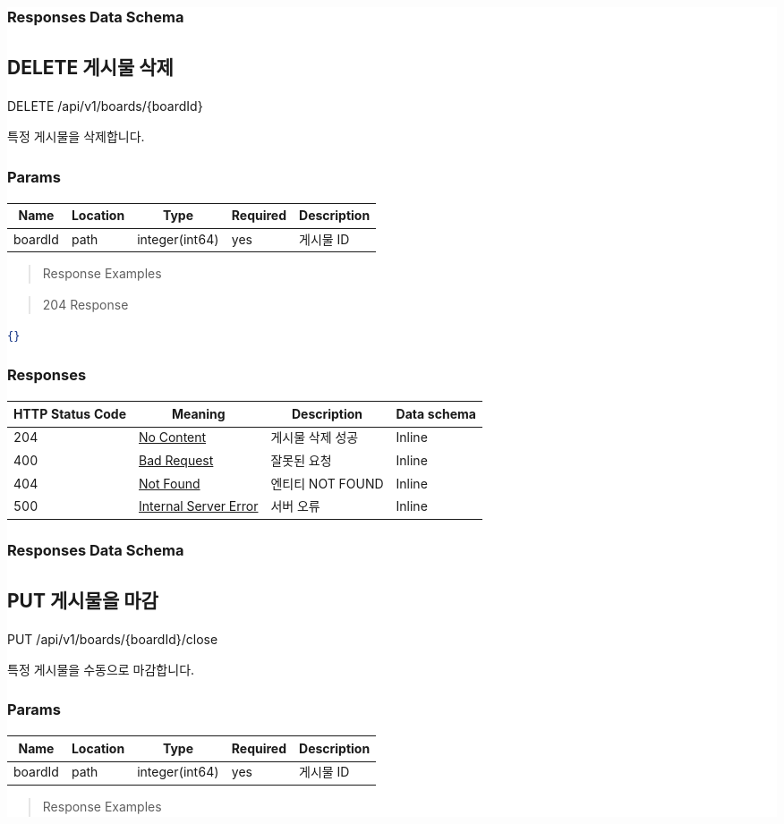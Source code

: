 ### Responses Data Schema

<a id="opIddeleteBoard"></a>

## DELETE 게시물 삭제

DELETE /api/v1/boards/{boardId}

특정 게시물을 삭제합니다.

### Params

|Name|Location|Type|Required|Description|
|---|---|---|---|---|
|boardId|path|integer(int64)| yes |게시물 ID|

> Response Examples

> 204 Response

```json
{}
```

### Responses

|HTTP Status Code |Meaning|Description|Data schema|
|---|---|---|---|
|204|[No Content](https://tools.ietf.org/html/rfc7231#section-6.3.5)|게시물 삭제 성공|Inline|
|400|[Bad Request](https://tools.ietf.org/html/rfc7231#section-6.5.1)|잘못된 요청|Inline|
|404|[Not Found](https://tools.ietf.org/html/rfc7231#section-6.5.4)|엔티티 NOT FOUND|Inline|
|500|[Internal Server Error](https://tools.ietf.org/html/rfc7231#section-6.6.1)|서버 오류|Inline|

### Responses Data Schema

<a id="opIdcloseBoard"></a>

## PUT 게시물을 마감

PUT /api/v1/boards/{boardId}/close

특정 게시물을 수동으로 마감합니다.

### Params

|Name|Location|Type|Required|Description|
|---|---|---|---|---|
|boardId|path|integer(int64)| yes |게시물 ID|

> Response Examples
